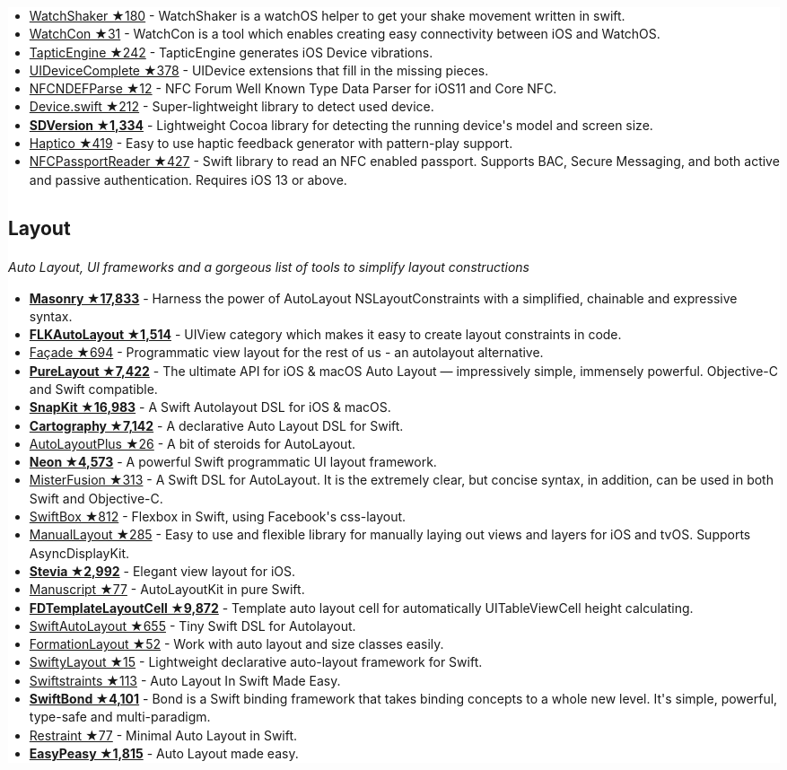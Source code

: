 - [WatchShaker ★180](https://github.com/ezefranca/WatchShaker) - WatchShaker is a watchOS helper to get your shake movement written in swift.
- [WatchCon ★31](https://github.com/abdullahselek/WatchCon) - WatchCon is a tool which enables creating easy connectivity between iOS and WatchOS.
- [TapticEngine ★242](https://github.com/WorldDownTown/TapticEngine) - TapticEngine generates iOS Device vibrations.
- [UIDeviceComplete ★378](https://github.com/Nirma/UIDeviceComplete) - UIDevice extensions that fill in the missing pieces.
- [NFCNDEFParse ★12](https://github.com/jvk75/NFCNDEFParse) - NFC Forum Well Known Type Data Parser for iOS11 and Core NFC.
- [Device.swift ★212](https://github.com/schickling/Device.swift) - Super-lightweight library to detect used device.
- [**SDVersion ★1,334**](https://github.com/sebyddd/SDVersion) - Lightweight Cocoa library for detecting the running device's model and screen size.
- [Haptico ★419](https://github.com/iSapozhnik/Haptico) - Easy to use haptic feedback generator with pattern-play support.
- [NFCPassportReader ★427](https://github.com/AndyQ/NFCPassportReader) - Swift library  to read an NFC enabled passport. Supports BAC, Secure Messaging, and both active and passive authentication. Requires iOS 13 or above.

## Layout

*Auto Layout, UI frameworks and a gorgeous list of tools to simplify layout constructions*

- [**Masonry ★17,833**](https://github.com/SnapKit/Masonry) - Harness the power of AutoLayout NSLayoutConstraints with a simplified, chainable and expressive syntax.
- [**FLKAutoLayout ★1,514**](https://github.com/floriankugler/FLKAutoLayout) - UIView category which makes it easy to create layout constraints in code.
- [Façade ★694](https://github.com/mamaral/Facade) - Programmatic view layout for the rest of us - an autolayout alternative.
- [**PureLayout ★7,422**](https://github.com/PureLayout/PureLayout) - The ultimate API for iOS & macOS Auto Layout — impressively simple, immensely powerful. Objective-C and Swift compatible.
- [**SnapKit ★16,983**](https://github.com/SnapKit/SnapKit) - A Swift Autolayout DSL for iOS & macOS.
- [**Cartography ★7,142**](https://github.com/robb/Cartography) - A declarative Auto Layout DSL for Swift.
- [AutoLayoutPlus ★26](https://github.com/ruipfcosta/AutoLayoutPlus) - A bit of steroids for AutoLayout.
- [**Neon ★4,573**](https://github.com/mamaral/Neon) - A powerful Swift programmatic UI layout framework.
- [MisterFusion ★313](https://github.com/marty-suzuki/MisterFusion) - A Swift DSL for AutoLayout. It is the extremely clear, but concise syntax, in addition, can be used in both Swift and Objective-C.
- [SwiftBox ★812](https://github.com/joshaber/SwiftBox) - Flexbox in Swift, using Facebook's css-layout.
- [ManualLayout ★285](https://github.com/isair/ManualLayout) - Easy to use and flexible library for manually laying out views and layers for iOS and tvOS. Supports AsyncDisplayKit.
- [**Stevia ★2,992**](https://github.com/freshOS/Stevia) - Elegant view layout for iOS.
- [Manuscript ★77](https://github.com/floriankrueger/Manuscript) - AutoLayoutKit in pure Swift.
- [**FDTemplateLayoutCell ★9,872**](https://github.com/forkingdog/UITableView-FDTemplateLayoutCell) - Template auto layout cell for automatically UITableViewCell height calculating.
- [SwiftAutoLayout ★655](https://github.com/indragiek/SwiftAutoLayout) - Tiny Swift DSL for Autolayout.
- [FormationLayout ★52](https://github.com/evan-liu/FormationLayout) - Work with auto layout and size classes easily.
- [SwiftyLayout ★15](https://github.com/fhisa/SwiftyLayout) - Lightweight declarative auto-layout framework for Swift.
- [Swiftstraints ★113](https://github.com/Skyvive/Swiftstraints) - Auto Layout In Swift Made Easy.
- [**SwiftBond ★4,101**](https://github.com/DeclarativeHub/Bond) - Bond is a Swift binding framework that takes binding concepts to a whole new level. It's simple, powerful, type-safe and multi-paradigm.
- [Restraint ★77](https://github.com/puffinsupply/Restraint) - Minimal Auto Layout in Swift.
- [**EasyPeasy ★1,815**](https://github.com/nakiostudio/EasyPeasy) - Auto Layout made easy.